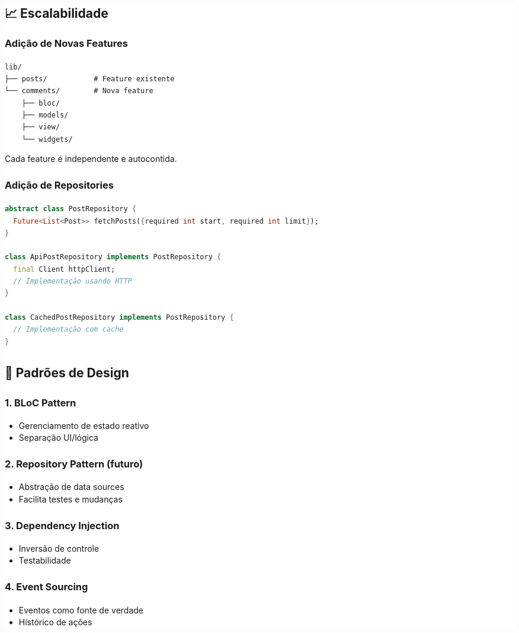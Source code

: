## 📈 Escalabilidade

### Adição de Novas Features

```
lib/
├── posts/           # Feature existente
└── comments/        # Nova feature
    ├── bloc/
    ├── models/
    ├── view/
    └── widgets/
```

Cada feature é independente e autocontida.

### Adição de Repositories

```dart
abstract class PostRepository {
  Future<List<Post>> fetchPosts({required int start, required int limit});
}

class ApiPostRepository implements PostRepository {
  final Client httpClient;
  // Implementação usando HTTP
}

class CachedPostRepository implements PostRepository {
  // Implementação com cache
}
```

## 🎨 Padrões de Design

### 1. **BLoC Pattern**
- Gerenciamento de estado reativo
- Separação UI/lógica

### 2. **Repository Pattern** (futuro)
- Abstração de data sources
- Facilita testes e mudanças

### 3. **Dependency Injection**
- Inversão de controle
- Testabilidade

### 4. **Event Sourcing**
- Eventos como fonte de verdade
- Histórico de ações
